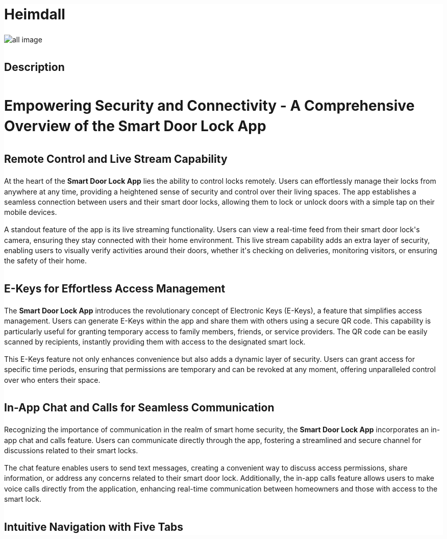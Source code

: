 

# Heimdall

![all image](https://firebasestorage.googleapis.com/v0/b/heimdall-5aecb.appspot.com/o/01%20Free%20iPhone%2015%20Pro%20On%20Rock%20Mockup.png?alt=media&token=af4b2fc1-0f7a-4e2a-9af7-0779203ccbed)
## Description


# Empowering Security and Connectivity - A Comprehensive Overview of the Smart Door Lock App

## Remote Control and Live Stream Capability

At the heart of the **Smart Door Lock App** lies the ability to control locks remotely. Users can effortlessly manage their locks from anywhere at any time, providing a heightened sense of security and control over their living spaces. The app establishes a seamless connection between users and their smart door locks, allowing them to lock or unlock doors with a simple tap on their mobile devices.

A standout feature of the app is its live streaming functionality. Users can view a real-time feed from their smart door lock's camera, ensuring they stay connected with their home environment. This live stream capability adds an extra layer of security, enabling users to visually verify activities around their doors, whether it's checking on deliveries, monitoring visitors, or ensuring the safety of their home.

## E-Keys for Effortless Access Management

The **Smart Door Lock App** introduces the revolutionary concept of Electronic Keys (E-Keys), a feature that simplifies access management. Users can generate E-Keys within the app and share them with others using a secure QR code. This capability is particularly useful for granting temporary access to family members, friends, or service providers. The QR code can be easily scanned by recipients, instantly providing them with access to the designated smart lock.

This E-Keys feature not only enhances convenience but also adds a dynamic layer of security. Users can grant access for specific time periods, ensuring that permissions are temporary and can be revoked at any moment, offering unparalleled control over who enters their space.

## In-App Chat and Calls for Seamless Communication

Recognizing the importance of communication in the realm of smart home security, the **Smart Door Lock App** incorporates an in-app chat and calls feature. Users can communicate directly through the app, fostering a streamlined and secure channel for discussions related to their smart locks.

The chat feature enables users to send text messages, creating a convenient way to discuss access permissions, share information, or address any concerns related to their smart door lock. Additionally, the in-app calls feature allows users to make voice calls directly from the application, enhancing real-time communication between homeowners and those with access to the smart lock.

## Intuitive Navigation with Five Tabs
